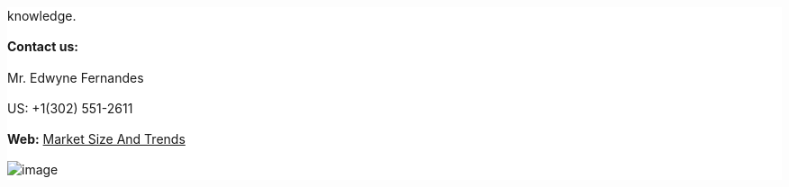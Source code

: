 knowledge.</span></p></div><div class="" data-test-id=""><p><strong><span class="">Contact us:</span></strong></p></div><div class="" data-test-id=""><p><span class="">Mr. Edwyne Fernandes</span></p></div><div class="" data-test-id=""><p><span class="">US: +1(302) 551-2611<br /></span></p><p><span class=""><strong>Web:</strong> <a href="https://www.marketsizeandtrends.com/" target="_blank">Market Size And Trends</a></span></p></div>
![image](https://github.com/user-attachments/assets/03ab3f98-3ea1-47e0-b412-f7f09aa7f211)
